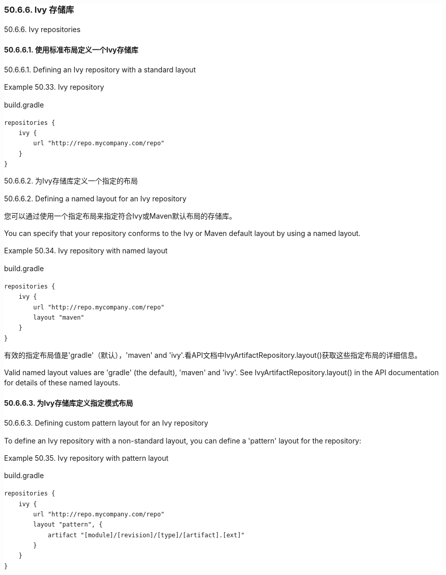 ### **50.6.6. Ivy 存储库**

50.6.6. Ivy repositories

#### **50.6.6.1. 使用标准布局定义一个Ivy存储库**

50.6.6.1. Defining an Ivy repository with a standard layout

Example 50.33. Ivy repository

build.gradle
```
repositories {
    ivy {
        url "http://repo.mycompany.com/repo"
    }
}
```

50.6.6.2. 为Ivy存储库定义一个指定的布局

50.6.6.2. Defining a named layout for an Ivy repository

您可以通过使用一个指定布局来指定符合Ivy或Maven默认布局的存储库。

You can specify that your repository conforms to the Ivy or Maven default layout by using a named layout.

Example 50.34. Ivy repository with named layout

build.gradle
```
repositories {
    ivy {
        url "http://repo.mycompany.com/repo"
        layout "maven"
    }
}
```

有效的指定布局值是'gradle'（默认），'maven' and 'ivy'.看API文档中IvyArtifactRepository.layout()获取这些指定布局的详细信息。

Valid named layout values are 'gradle' (the default), 'maven' and 'ivy'. See IvyArtifactRepository.layout() in the API documentation for details of these named layouts.

#### **50.6.6.3. 为Ivy存储库定义指定模式布局**

50.6.6.3. Defining custom pattern layout for an Ivy repository

To define an Ivy repository with a non-standard layout, you can define a 'pattern' layout for the repository:

Example 50.35. Ivy repository with pattern layout

build.gradle
```
repositories {
    ivy {
        url "http://repo.mycompany.com/repo"
        layout "pattern", {
            artifact "[module]/[revision]/[type]/[artifact].[ext]"
        }
    }
}
```
